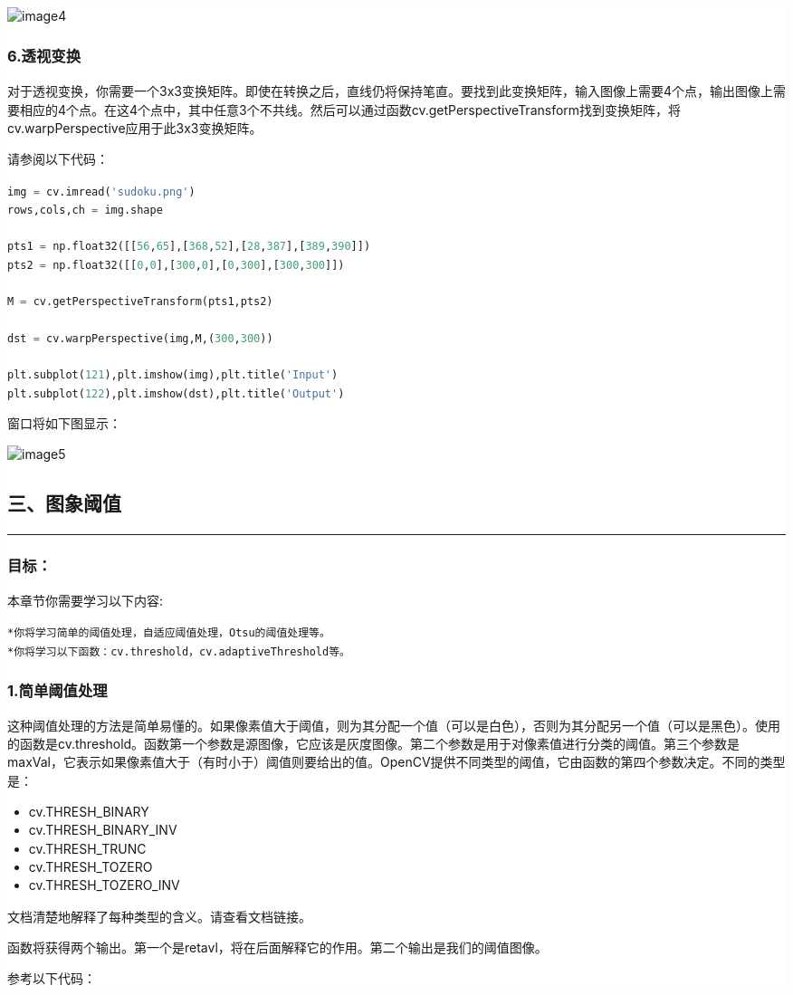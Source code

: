 ![image4](https://raw.githubusercontent.com/TonyStark1997/OpenCV-Python/master/4.Image%20Processing%20in%20OpenCV/Image/image4.png)

### 6.透视变换

对于透视变换，你需要一个3x3变换矩阵。即使在转换之后，直线仍将保持笔直。要找到此变换矩阵，输入图像上需要4个点，输出图像上需要相应的4个点。在这4个点中，其中任意3个不共线。然后可以通过函数cv.getPerspectiveTransform找到变换矩阵，将cv.warpPerspective应用于此3x3变换矩阵。

请参阅以下代码：

```python
img = cv.imread('sudoku.png')
rows,cols,ch = img.shape

pts1 = np.float32([[56,65],[368,52],[28,387],[389,390]])
pts2 = np.float32([[0,0],[300,0],[0,300],[300,300]])

M = cv.getPerspectiveTransform(pts1,pts2)

dst = cv.warpPerspective(img,M,(300,300))

plt.subplot(121),plt.imshow(img),plt.title('Input')
plt.subplot(122),plt.imshow(dst),plt.title('Output')
```

窗口将如下图显示：

![image5](https://raw.githubusercontent.com/TonyStark1997/OpenCV-Python/master/4.Image%20Processing%20in%20OpenCV/Image/image5.png)

## 三、图象阈值

***

### 目标：

本章节你需要学习以下内容:

    *你将学习简单的阈值处理，自适应阈值处理，Otsu的阈值处理等。
    *你将学习以下函数：cv.threshold，cv.adaptiveThreshold等。

### 1.简单阈值处理

这种阈值处理的方法是简单易懂的。如果像素值大于阈值，则为其分配一个值（可以是白色），否则为其分配另一个值（可以是黑色）。使用的函数是cv.threshold。函数第一个参数是源图像，它应该是灰度图像。第二个参数是用于对像素值进行分类的阈值。第三个参数是maxVal，它表示如果像素值大于（有时小于）阈值则要给出的值。OpenCV提供不同类型的阈值，它由函数的第四个参数决定。不同的类型是：

* cv.THRESH_BINARY
* cv.THRESH_BINARY_INV
* cv.THRESH_TRUNC
* cv.THRESH_TOZERO
* cv.THRESH_TOZERO_INV

文档清楚地解释了每种类型的含义。请查看文档链接。

函数将获得两个输出。第一个是retavl，将在后面解释它的作用。第二个输出是我们的阈值图像。

参考以下代码：
